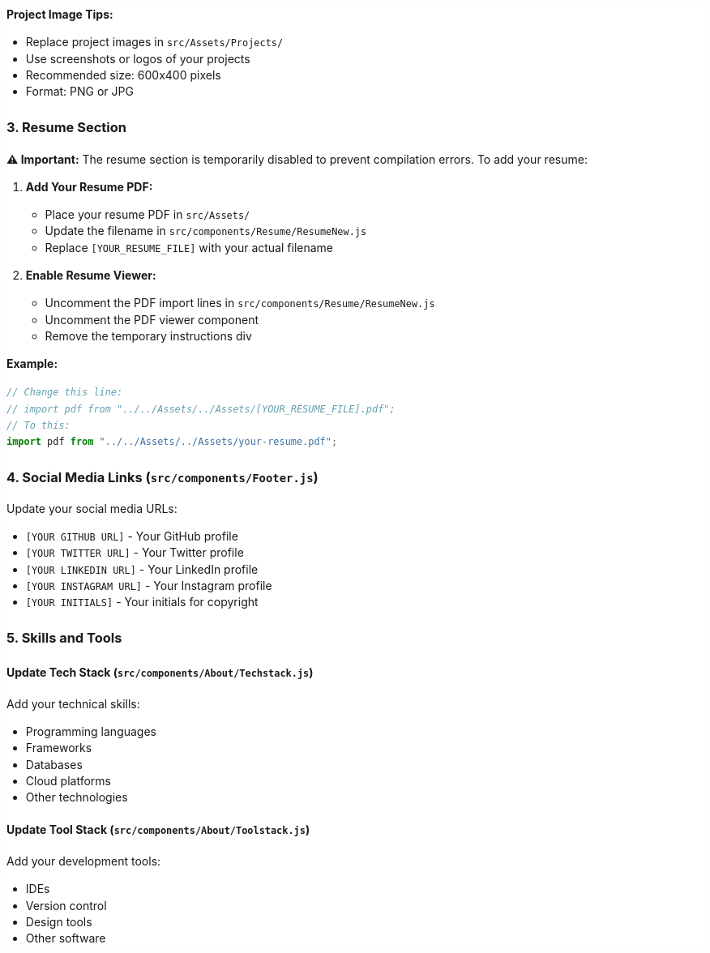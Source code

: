 **Project Image Tips:**
- Replace project images in `src/Assets/Projects/`
- Use screenshots or logos of your projects
- Recommended size: 600x400 pixels
- Format: PNG or JPG

### 3. Resume Section

**⚠️ Important:** The resume section is temporarily disabled to prevent compilation errors. To add your resume:

1. **Add Your Resume PDF:**
   - Place your resume PDF in `src/Assets/`
   - Update the filename in `src/components/Resume/ResumeNew.js`
   - Replace `[YOUR_RESUME_FILE]` with your actual filename

2. **Enable Resume Viewer:**
   - Uncomment the PDF import lines in `src/components/Resume/ResumeNew.js`
   - Uncomment the PDF viewer component
   - Remove the temporary instructions div

**Example:**
```javascript
// Change this line:
// import pdf from "../../Assets/../Assets/[YOUR_RESUME_FILE].pdf";
// To this:
import pdf from "../../Assets/../Assets/your-resume.pdf";
```

### 4. Social Media Links (`src/components/Footer.js`)

Update your social media URLs:
- `[YOUR GITHUB URL]` - Your GitHub profile
- `[YOUR TWITTER URL]` - Your Twitter profile
- `[YOUR LINKEDIN URL]` - Your LinkedIn profile
- `[YOUR INSTAGRAM URL]` - Your Instagram profile
- `[YOUR INITIALS]` - Your initials for copyright

### 5. Skills and Tools

#### Update Tech Stack (`src/components/About/Techstack.js`)
Add your technical skills:
- Programming languages
- Frameworks
- Databases
- Cloud platforms
- Other technologies

#### Update Tool Stack (`src/components/About/Toolstack.js`)
Add your development tools:
- IDEs
- Version control
- Design tools
- Other software
